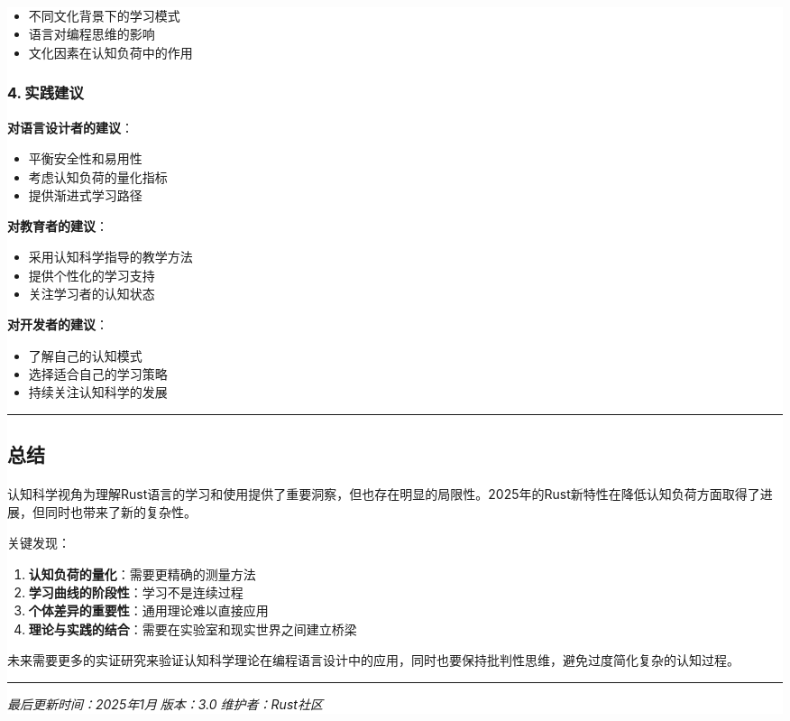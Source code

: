 - 不同文化背景下的学习模式
- 语言对编程思维的影响
- 文化因素在认知负荷中的作用

### 4. 实践建议

**对语言设计者的建议**：

- 平衡安全性和易用性
- 考虑认知负荷的量化指标
- 提供渐进式学习路径

**对教育者的建议**：

- 采用认知科学指导的教学方法
- 提供个性化的学习支持
- 关注学习者的认知状态

**对开发者的建议**：

- 了解自己的认知模式
- 选择适合自己的学习策略
- 持续关注认知科学的发展

---

## 总结

认知科学视角为理解Rust语言的学习和使用提供了重要洞察，但也存在明显的局限性。2025年的Rust新特性在降低认知负荷方面取得了进展，但同时也带来了新的复杂性。

关键发现：

1. **认知负荷的量化**：需要更精确的测量方法
2. **学习曲线的阶段性**：学习不是连续过程
3. **个体差异的重要性**：通用理论难以直接应用
4. **理论与实践的结合**：需要在实验室和现实世界之间建立桥梁

未来需要更多的实证研究来验证认知科学理论在编程语言设计中的应用，同时也要保持批判性思维，避免过度简化复杂的认知过程。

---

*最后更新时间：2025年1月*
*版本：3.0*
*维护者：Rust社区*
